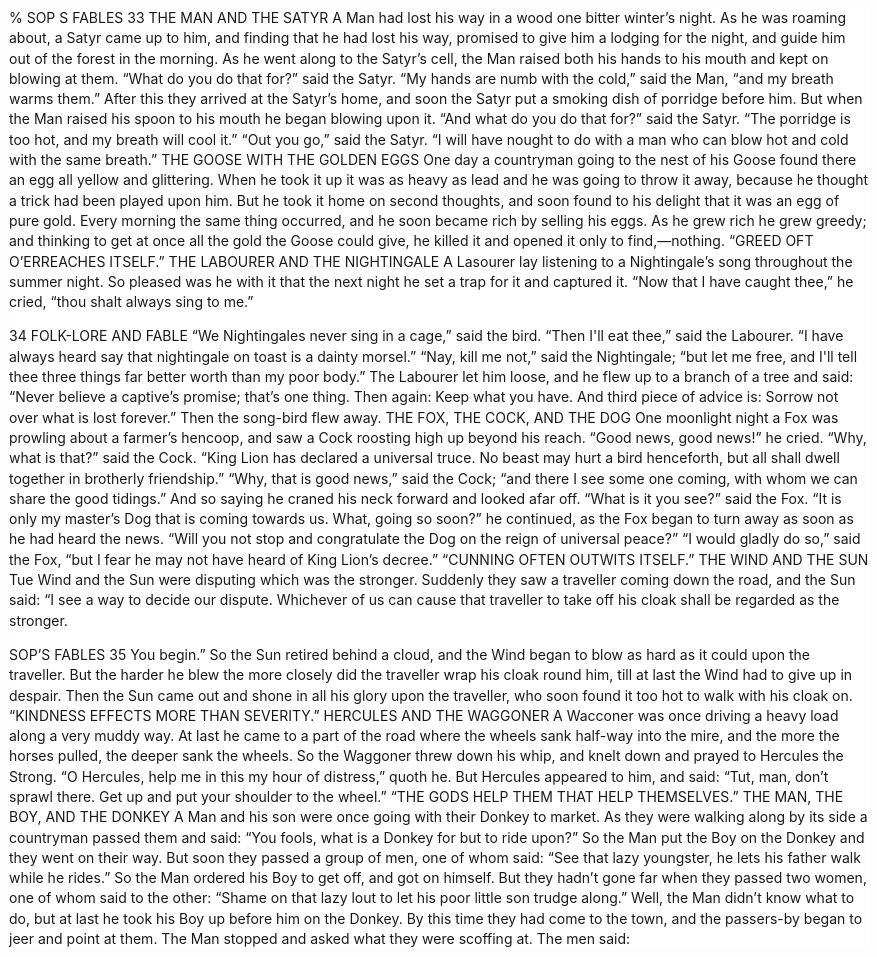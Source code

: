 % SOP S FABLES 33 THE MAN AND THE SATYR A Man had lost his way in a wood one bitter winter’s night. As he was roaming about, a Satyr came up to him, and finding that he had lost his way, promised to give him a lodging for the night, and guide him out of the forest in the morning. As he went along to the Satyr’s cell, the Man raised both his hands to his mouth and kept on blowing at them. “What do you do that for?” said the Satyr. “My hands are numb with the cold,” said the Man, “and my breath warms them.” After this they arrived at the Satyr’s home, and soon the Satyr put a smoking dish of porridge before him. But when the Man raised his spoon to his mouth he began blowing upon it. “And what do you do that for?” said the Satyr. “The porridge is too hot, and my breath will cool it.” “Out you go,” said the Satyr. “I will have nought to do with a man who can blow hot and cold with the same breath.” THE GOOSE WITH THE GOLDEN EGGS One day a countryman going to the nest of his Goose found there an egg all yellow and glittering. When he took it up it was as heavy as lead and he was going to throw it away, because he thought a trick had been played upon him. But he took it home on second thoughts, and soon found to his delight that it was an egg of pure gold. Every morning the same thing occurred, and he soon became rich by selling his eggs. As he grew rich he grew greedy; and thinking to get at once all the gold the Goose could give, he killed it and opened it only to find,—nothing. “GREED OFT O’ERREACHES ITSELF.” THE LABOURER AND THE NIGHTINGALE A Lasourer lay listening to a Nightingale’s song throughout the summer night. So pleased was he with it that the next night he set a trap for it and captured it. “Now that I have caught thee,” he cried, “thou shalt always sing to me.”

34 FOLK-LORE AND FABLE “We Nightingales never sing in a cage,” said the bird. “Then I'll eat thee,” said the Labourer. “I have always heard say that nightingale on toast is a dainty morsel.” “Nay, kill me not,” said the Nightingale; “but let me free, and I'll tell thee three things far better worth than my poor body.” The Labourer let him loose, and he flew up to a branch of a tree and said: “Never believe a captive’s promise; that’s one thing. Then again: Keep what you have. And third piece of advice is: Sorrow not over what is lost forever.” Then the song-bird flew away. THE FOX, THE COCK, AND THE DOG One moonlight night a Fox was prowling about a farmer’s hencoop, and saw a Cock roosting high up beyond his reach. “Good news, good news!” he cried. “Why, what is that?” said the Cock. “King Lion has declared a universal truce. No beast may hurt a bird henceforth, but all shall dwell together in brotherly friendship.” “Why, that is good news,” said the Cock; “and there I see some one coming, with whom we can share the good tidings.” And so saying he craned his neck forward and looked afar off. “What is it you see?” said the Fox. “It is only my master’s Dog that is coming towards us. What, going so soon?” he continued, as the Fox began to turn away as soon as he had heard the news. “Will you not stop and congratulate the Dog on the reign of universal peace?” “I would gladly do so,” said the Fox, “but I fear he may not have heard of King Lion’s decree.” “CUNNING OFTEN OUTWITS ITSELF.” THE WIND AND THE SUN Tue Wind and the Sun were disputing which was the stronger. Suddenly they saw a traveller coming down the road, and the Sun said: “I see a way to decide our dispute. Whichever of us can cause that traveller to take off his cloak shall be regarded as the stronger.

SOP’S FABLES 35 You begin.” So the Sun retired behind a cloud, and the Wind began to blow as hard as it could upon the traveller. But the harder he blew the more closely did the traveller wrap his cloak round him, till at last the Wind had to give up in despair. Then the Sun came out and shone in all his glory upon the traveller, who soon found it too hot to walk with his cloak on. “KINDNESS EFFECTS MORE THAN SEVERITY.” HERCULES AND THE WAGGONER A Wacconer was once driving a heavy load along a very muddy way. At last he came to a part of the road where the wheels sank half-way into the mire, and the more the horses pulled, the deeper sank the wheels. So the Waggoner threw down his whip, and knelt down and prayed to Hercules the Strong. “O Hercules, help me in this my hour of distress,” quoth he. But Hercules appeared to him, and said: “Tut, man, don’t sprawl there. Get up and put your shoulder to the wheel.” “THE GODS HELP THEM THAT HELP THEMSELVES.” THE MAN, THE BOY, AND THE DONKEY A Man and his son were once going with their Donkey to market. As they were walking along by its side a countryman passed them and said: “You fools, what is a Donkey for but to ride upon?” So the Man put the Boy on the Donkey and they went on their way. But soon they passed a group of men, one of whom said: “See that lazy youngster, he lets his father walk while he rides.” So the Man ordered his Boy to get off, and got on himself. But they hadn’t gone far when they passed two women, one of whom said to the other: “Shame on that lazy lout to let his poor little son trudge along.” Well, the Man didn’t know what to do, but at last he took his Boy up before him on the Donkey. By this time they had come to the town, and the passers-by began to jeer and point at them. The Man stopped and asked what they were scoffing at. The men said:
